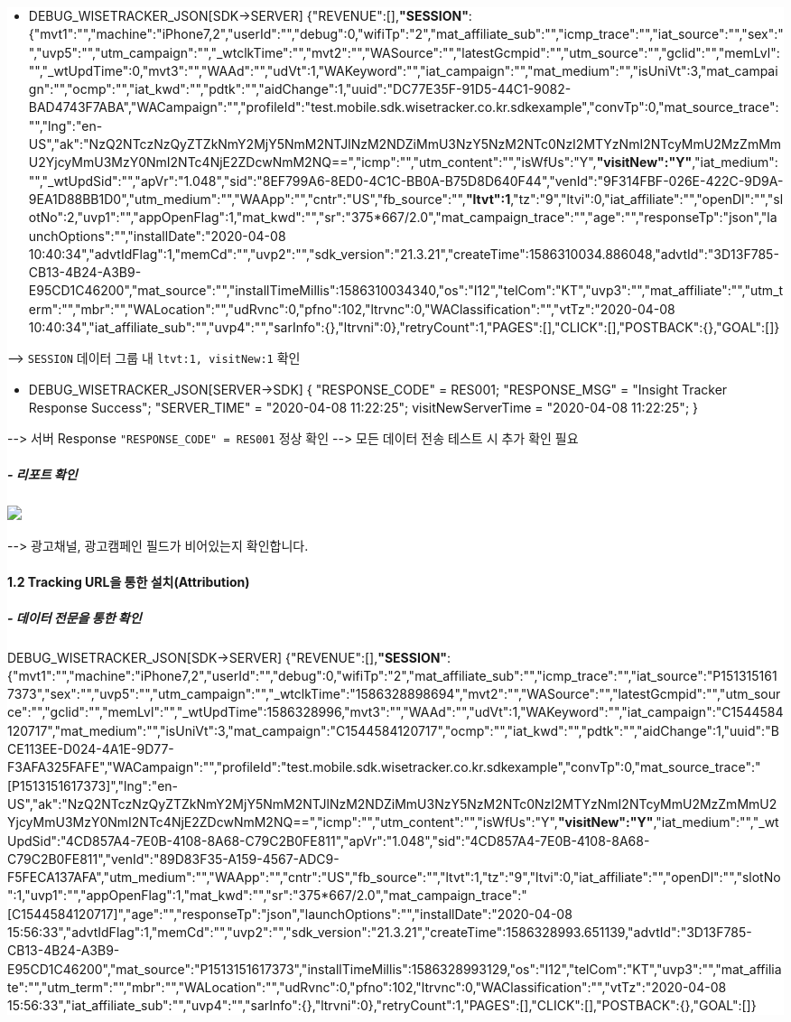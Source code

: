 - DEBUG_WISETRACKER_JSON[SDK->SERVER] {"REVENUE":[],**"SESSION"**:{"mvt1":"","machine":"iPhone7,2","userId":"","debug":0,"wifiTp":"2","mat_affiliate_sub":"","icmp_trace":"","iat_source":"","sex":"","uvp5":"","utm_campaign":"","_wtclkTime":"","mvt2":"","WASource":"","latestGcmpid":"","utm_source":"","gclid":"","memLvl":"","_wtUpdTime":0,"mvt3":"","WAAd":"","udVt":1,"WAKeyword":"","iat_campaign":"","mat_medium":"","isUniVt":3,"mat_campaign":"","ocmp":"","iat_kwd":"","pdtk":"","aidChange":1,"uuid":"DC77E35F-91D5-44C1-9082-BAD4743F7ABA","WACampaign":"","profileId":"test.mobile.sdk.wisetracker.co.kr.sdkexample","convTp":0,"mat_source_trace":"","lng":"en-US","ak":"NzQ2NTczNzQyZTZkNmY2MjY5NmM2NTJlNzM2NDZiMmU3NzY5NzM2NTc0NzI2MTYzNmI2NTcyMmU2MzZmMmU2YjcyMmU3MzY0NmI2NTc4NjE2ZDcwNmM2NQ==","icmp":"","utm_content":"","isWfUs":"Y",**"visitNew":"Y"**,"iat_medium":"","_wtUpdSid":"","apVr":"1.048","sid":"8EF799A6-8ED0-4C1C-BB0A-B75D8D640F44","venId":"9F314FBF-026E-422C-9D9A-9EA1D88BB1D0","utm_medium":"","WAApp":"","cntr":"US","fb_source":"",**"ltvt":1**,"tz":"9","ltvi":0,"iat_affiliate":"","openDl":"","slotNo":2,"uvp1":"","appOpenFlag":1,"mat_kwd":"","sr":"375*667/2.0","mat_campaign_trace":"","age":"","responseTp":"json","launchOptions":"","installDate":"2020-04-08 10:40:34","advtIdFlag":1,"memCd":"","uvp2":"","sdk_version":"21.3.21","createTime":1586310034.886048,"advtId":"3D13F785-CB13-4B24-A3B9-E95CD1C46200","mat_source":"","installTimeMillis":1586310034340,"os":"I12","telCom":"KT","uvp3":"","mat_affiliate":"","utm_term":"","mbr":"","WALocation":"","udRvnc":0,"pfno":102,"ltrvnc":0,"WAClassification":"","vtTz":"2020-04-08 10:40:34","iat_affiliate_sub":"","uvp4":"","sarInfo":{},"ltrvni":0},"retryCount":1,"PAGES":[],"CLICK":[],"POSTBACK":{},"GOAL":[]}

--> `SESSION` 데이터 그룹 내 `ltvt:1, visitNew:1` 확인

- DEBUG_WISETRACKER_JSON[SERVER->SDK] {
    "RESPONSE_CODE" = RES001;
    "RESPONSE_MSG" = "Insight Tracker Response Success";
    "SERVER_TIME" = "2020-04-08 11:22:25";
    visitNewServerTime = "2020-04-08 11:22:25";
}

--> 서버 Response `"RESPONSE_CODE" = RES001` 정상 확인 
--> 모든 데이터 전송 테스트 시 추가 확인 필요

##### - 리포트 확인

![](http://www.wisetracker.co.kr/wp-content/uploads/2020/04/%E1%84%8B%E1%85%A9%E1%84%80%E1%85%A1%E1%84%82%E1%85%B5%E1%86%A8%E1%84%89%E1%85%A5%E1%86%AF%E1%84%8E%E1%85%B5-1024x101.png)

--> 광고채널, 광고캠페인 필드가 비어있는지 확인합니다.

#### 1.2 Tracking URL을 통한 설치(Attribution)

##### - 데이터 전문을 통한 확인

DEBUG_WISETRACKER_JSON[SDK->SERVER] {"REVENUE":[],**"SESSION"**:{"mvt1":"","machine":"iPhone7,2","userId":"","debug":0,"wifiTp":"2","mat_affiliate_sub":"","icmp_trace":"","iat_source":"P1513151617373","sex":"","uvp5":"","utm_campaign":"","_wtclkTime":"1586328898694","mvt2":"","WASource":"","latestGcmpid":"","utm_source":"","gclid":"","memLvl":"","_wtUpdTime":1586328996,"mvt3":"","WAAd":"","udVt":1,"WAKeyword":"","iat_campaign":"C1544584120717","mat_medium":"","isUniVt":3,"mat_campaign":"C1544584120717","ocmp":"","iat_kwd":"","pdtk":"","aidChange":1,"uuid":"BCE113EE-D024-4A1E-9D77-F3AFA325FAFE","WACampaign":"","profileId":"test.mobile.sdk.wisetracker.co.kr.sdkexample","convTp":0,"mat_source_trace":"[P1513151617373]","lng":"en-US","ak":"NzQ2NTczNzQyZTZkNmY2MjY5NmM2NTJlNzM2NDZiMmU3NzY5NzM2NTc0NzI2MTYzNmI2NTcyMmU2MzZmMmU2YjcyMmU3MzY0NmI2NTc4NjE2ZDcwNmM2NQ==","icmp":"","utm_content":"","isWfUs":"Y",**"visitNew":"Y"**,"iat_medium":"","_wtUpdSid":"4CD857A4-7E0B-4108-8A68-C79C2B0FE811","apVr":"1.048","sid":"4CD857A4-7E0B-4108-8A68-C79C2B0FE811","venId":"89D83F35-A159-4567-ADC9-F5FECA137AFA","utm_medium":"","WAApp":"","cntr":"US","fb_source":"","ltvt":1,"tz":"9","ltvi":0,"iat_affiliate":"","openDl":"","slotNo":1,"uvp1":"","appOpenFlag":1,"mat_kwd":"","sr":"375*667/2.0","mat_campaign_trace":"[C1544584120717]","age":"","responseTp":"json","launchOptions":"","installDate":"2020-04-08 15:56:33","advtIdFlag":1,"memCd":"","uvp2":"","sdk_version":"21.3.21","createTime":1586328993.651139,"advtId":"3D13F785-CB13-4B24-A3B9-E95CD1C46200","mat_source":"P1513151617373","installTimeMillis":1586328993129,"os":"I12","telCom":"KT","uvp3":"","mat_affiliate":"","utm_term":"","mbr":"","WALocation":"","udRvnc":0,"pfno":102,"ltrvnc":0,"WAClassification":"","vtTz":"2020-04-08 15:56:33","iat_affiliate_sub":"","uvp4":"","sarInfo":{},"ltrvni":0},"retryCount":1,"PAGES":[],"CLICK":[],"POSTBACK":{},"GOAL":[]}
